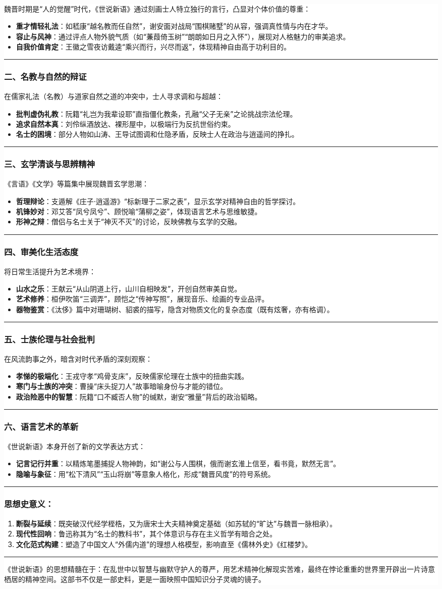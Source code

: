 魏晋时期是“人的觉醒”时代，《世说新语》通过刻画士人特立独行的言行，凸显对个体价值的尊重：

- **重才情轻礼法**：如嵇康“越名教而任自然”，谢安面对战局“围棋赌墅”的从容，强调真性情与内在才华。
- **容止与风神**：通过评点人物外貌气质（如“蒹葭倚玉树”“朗朗如日月之入怀”），展现对人格魅力的审美追求。
- **自我价值肯定**：王徽之雪夜访戴逵“乘兴而行，兴尽而返”，体现精神自由高于功利目的。

---

### 二、**名教与自然的辩证**

在儒家礼法（名教）与道家自然之道的冲突中，士人寻求调和与超越：

- **批判虚伪礼教**：阮籍“礼岂为我辈设耶”直指僵化教条，孔融“父子无亲”之论挑战宗法伦理。
- **追求自然本真**：刘伶纵酒放达、裸形屋中，以极端行为反抗世俗约束。
- **名士的困境**：部分人物如山涛、王导试图调和仕隐矛盾，反映士人在政治与逍遥间的挣扎。

---

### 三、**玄学清谈与思辨精神**

《言语》《文学》等篇集中展现魏晋玄学思潮：

- **哲理辩论**：支遁解《庄子·逍遥游》“标新理于二家之表”，显示玄学对精神自由的哲学探讨。
- **机锋妙对**：邓艾答“凤兮凤兮”、顾悦喻“蒲柳之姿”，体现语言艺术与思维敏捷。
- **形神之辩**：僧侣与名士关于“神灭不灭”的讨论，反映佛教与玄学的交融。

---

### 四、**审美化生活态度**

将日常生活提升为艺术境界：

- **山水之乐**：王献云“从山阴道上行，山川自相映发”，开创自然审美自觉。
- **艺术修养**：桓伊吹笛“三调弄”，顾恺之“传神写照”，展现音乐、绘画的专业品评。
- **器物鉴赏**：《汰侈》篇中对珊瑚树、貂裘的描写，隐含对物质文化的复杂态度（既有炫奢，亦有格调）。

---

### 五、**士族伦理与社会批判**

在风流韵事之外，暗含对时代矛盾的深刻观察：

- **孝悌的极端化**：王戎守孝“鸡骨支床”，反映儒家伦理在士族中的扭曲实践。
- **寒门与士族的冲突**：曹操“床头捉刀人”故事暗喻身份与才能的错位。
- **政治险恶中的智慧**：阮籍“口不臧否人物”的缄默，谢安“雅量”背后的政治韬略。

---

### 六、**语言艺术的革新**

《世说新语》本身开创了新的文学表达方式：

- **记言记行并重**：以精炼笔墨捕捉人物神韵，如“谢公与人围棋，俄而谢玄淮上信至，看书竟，默然无言”。
- **隐喻与象征**：用“松下清风”“玉山将崩”等意象人格化，形成“魏晋风度”的符号系统。

---

### 思想史意义：

1. **断裂与延续**：既突破汉代经学桎梏，又为唐宋士大夫精神奠定基础（如苏轼的“旷达”与魏晋一脉相承）。
2. **现代性回响**：鲁迅称其为“名士的教科书”，其个体意识与存在主义哲学有暗合之处。
3. **文化范式构建**：塑造了中国文人“外儒内道”的理想人格模型，影响直至《儒林外史》《红楼梦》。

---

《世说新语》的思想精髓在于：在乱世中以智慧与幽默守护人的尊严，用艺术精神化解现实苦难，最终在悖论重重的世界里开辟出一片诗意栖居的精神空间。这部书不仅是一部史料，更是一面映照中国知识分子灵魂的镜子。
